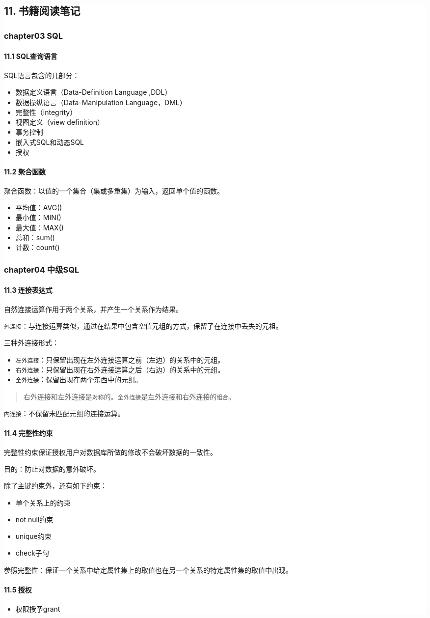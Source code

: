 
## 11. 书籍阅读笔记
### chapter03 SQL
#### 11.1 SQL查询语言
SQL语言包含的几部分：
- 数据定义语言（Data-Definition Language ,DDL）
- 数据操纵语言（Data-Manipulation Language，DML）
- 完整性（integrity）
- 视图定义（view definition）
- 事务控制
- 嵌入式SQL和动态SQL
- 授权

#### 11.2 聚合函数
聚合函数：以值的一个集合（集或多重集）为输入，返回单个值的函数。
- 平均值：AVG()
- 最小值：MIN()
- 最大值：MAX()
- 总和：sum()
- 计数：count()
### chapter04 中级SQL
#### 11.3 连接表达式
自然连接运算作用于两个关系，并产生一个关系作为结果。

`外连接`：与连接运算类似，通过在结果中包含空值元组的方式，保留了在连接中丢失的元祖。

三种外连接形式：
- `左外连接`：只保留出现在左外连接运算之前（左边）的关系中的元组。
- `右外连接`：只保留出现在右外连接运算之后（右边）的关系中的元组。
- `全外连接`：保留出现在两个东西中的元组。
> 右外连接和左外连接是`对称`的。`全外连接`是左外连接和右外连接的`组合`。

`内连接`：不保留未匹配元组的连接运算。
#### 11.4 完整性约束
完整性约束保证授权用户对数据库所做的修改不会破坏数据的一致性。

目的：防止对数据的意外破坏。

除了主键约束外，还有如下约束：

- 单个关系上的约束

- not null约束

- unique约束

- check子句

参照完整性：保证一个关系中给定属性集上的取值也在另一个关系的特定属性集的取值中出现。
#### 11.5 授权
- 权限授予grant
